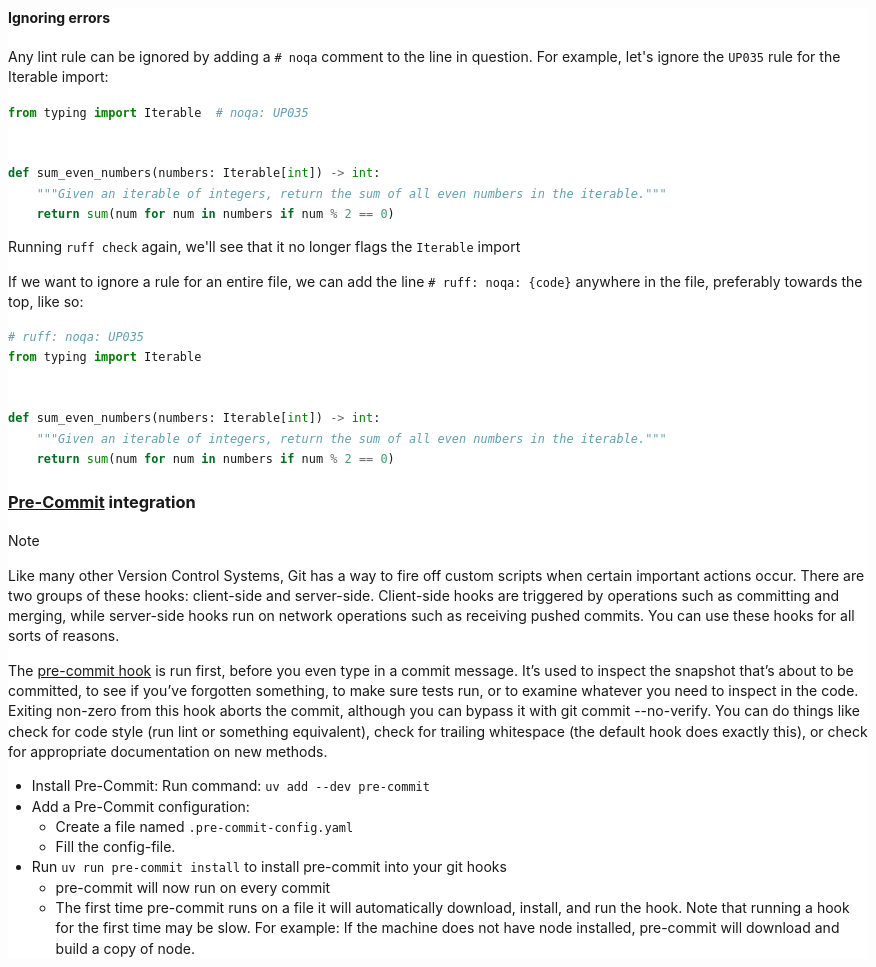 #### Ignoring errors

Any lint rule can be ignored by adding a `# noqa` comment to the line in question. For example, let's ignore the `UP035` rule for the Iterable import:

```python
from typing import Iterable  # noqa: UP035


def sum_even_numbers(numbers: Iterable[int]) -> int:
    """Given an iterable of integers, return the sum of all even numbers in the iterable."""
    return sum(num for num in numbers if num % 2 == 0)
```

Running `ruff check` again, we'll see that it no longer flags the `Iterable` import

If we want to ignore a rule for an entire file, we can add the line `# ruff: noqa: {code}` anywhere in the file, preferably towards the top, like so:

```python
# ruff: noqa: UP035
from typing import Iterable


def sum_even_numbers(numbers: Iterable[int]) -> int:
    """Given an iterable of integers, return the sum of all even numbers in the iterable."""
    return sum(num for num in numbers if num % 2 == 0)
```

### [Pre-Commit](https://pre-commit.com/) integration

> [!NOTE]
> Like many other Version Control Systems, Git has a way to fire off custom scripts when certain important actions occur. There are two groups of these hooks: client-side and server-side. Client-side hooks are triggered by operations such as committing and merging, while server-side hooks run on network operations such as receiving pushed commits. You can use these hooks for all sorts of reasons.

The [pre-commit hook](https://git-scm.com/book/en/v2/Customizing-Git-Git-Hooks) is run first, before you even type in a commit message. It’s used to inspect the snapshot that’s about to be committed, to see if you’ve forgotten something, to make sure tests run, or to examine whatever you need to inspect in the code. Exiting non-zero from this hook aborts the commit, although you can bypass it with git commit --no-verify. You can do things like check for code style (run lint or something equivalent), check for trailing whitespace (the default hook does exactly this), or check for appropriate documentation on new methods.

* Install Pre-Commit: Run command: `uv add --dev pre-commit`
* Add a Pre-Commit configuration:
  * Create a file named `.pre-commit-config.yaml`
  * Fill the config-file.
* Run `uv run pre-commit install` to install pre-commit into your git hooks
  * pre-commit will now run on every commit
  * The first time pre-commit runs on a file it will automatically download, install, and run the hook. Note that running a hook for the first time may be slow. For example: If the machine does not have node installed, pre-commit will download and build a copy of node.
